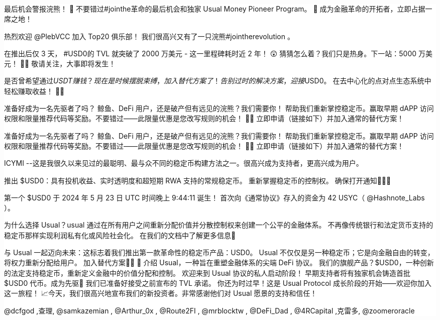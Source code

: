 最后机会警报浣熊！ 🚨
不要错过#jointhe革命的最后机会和独家 Usual Money Pioneer Program。 🦝
成为金融革命的开拓者，立即占据一席之地！

热烈欢迎
@PlebVCC
加入 Top20 俱乐部！
我们很高兴又有了一只浣熊#jointherevolution 。

在推出后仅 3 天， #USD0的 TVL 就突破了 2000 万美元 - 这一里程碑耗时近 2 年！
😲
猜猜怎么着？我们只是热身。下一站：5000 万美元！ 💪🔥
敬请关注，大事即将发生！

是否曾希望通过$USDT赚钱？现在是时候摆脱束缚，加入替代方案了！
告别过时的解决方案，迎接$USD0。
在去中心化的点对点生态系统中轻松赚取收益！ 🔮🦝

准备好成为一名先驱者了吗？
鲸鱼、DeFi 用户，还是破产但有远见的浣熊？我们需要你！
帮助我们重新掌控稳定币。赢取早期 dAPP 访问权限和限量推荐代码等奖励。不要错过——此限量优惠是您改写规则的机会！ 📝✨
立即申请（链接如下）并加入通常的替代方案！

准备好成为一名先驱者了吗？
鲸鱼、DeFi 用户，还是破产但有远见的浣熊？我们需要你！
帮助我们重新掌控稳定币。赢取早期 dAPP 访问权限和限量推荐代码等奖励。不要错过——此限量优惠是您改写规则的机会！ 📝✨
立即申请（链接如下）并加入通常的替代方案！

ICYMI --这是我很久以来见过的最聪明、最与众不同的稳定币构建方法之一。很高兴成为支持者，更高兴成为用户。

推出 $USD0：具有投机收益、实时透明度和超短期 RWA 支持的常规稳定币。
重新掌握稳定币的控制权。
确保打开通知👀🔮🦝

第一个 $USD0 于 2024 年 5 月 23 日 UTC 时间晚上 9:44:11 诞生！
首次向《通常协议》存入的资金为 42 USYC（ 
@Hashnote_Labs
 ）。

为什么选择 Usual？usual 通过在所有用户之间重新分配价值并分散控制权来创建一个公平的金融体系。
不再像传统银行和法定货币支持的稳定币那样实现利润私有化或风险社会化。
在我们的文档中了解更多信息🔮

与 Usual 一起迈向未来：这标志着我们推出第一款革命性的稳定币产品：USD0。
Usual 不仅仅是另一种稳定币；它是向金融自由的转变，将权力重新分配给用户。
加入替代方案🔮🦝
🔗
介绍 Usual，一种旨在重塑金融体系的尖端 DeFi 协议。
我们的旗舰产品？$USD0，一种创新的法定支持稳定币，重新定义金融中的价值分配和控制。
欢迎来到 Usual 协议的私人启动阶段！
早期支持者将有独家机会铸造首批 $USD0 代币。成为先驱🦝 我们已准备好接受之前宣布的 TVL 承诺。
你还为时过早！这是 Usual Protocol 成长阶段的开始——欢迎你加入这一旅程！ 📈今天，我们很高兴地宣布我们的新投资者。非常感谢他们对 Usual 愿景的支持和信任！

@dcfgod
 ,查理, 
@samkazemian
 , 
@Arthur_0x
 , 
@Route2FI
 , 
@mrblocktw
 , 
@DeFi_Dad
 , 
@4RCapital
 ,克雷多, 
@zoomeroracle